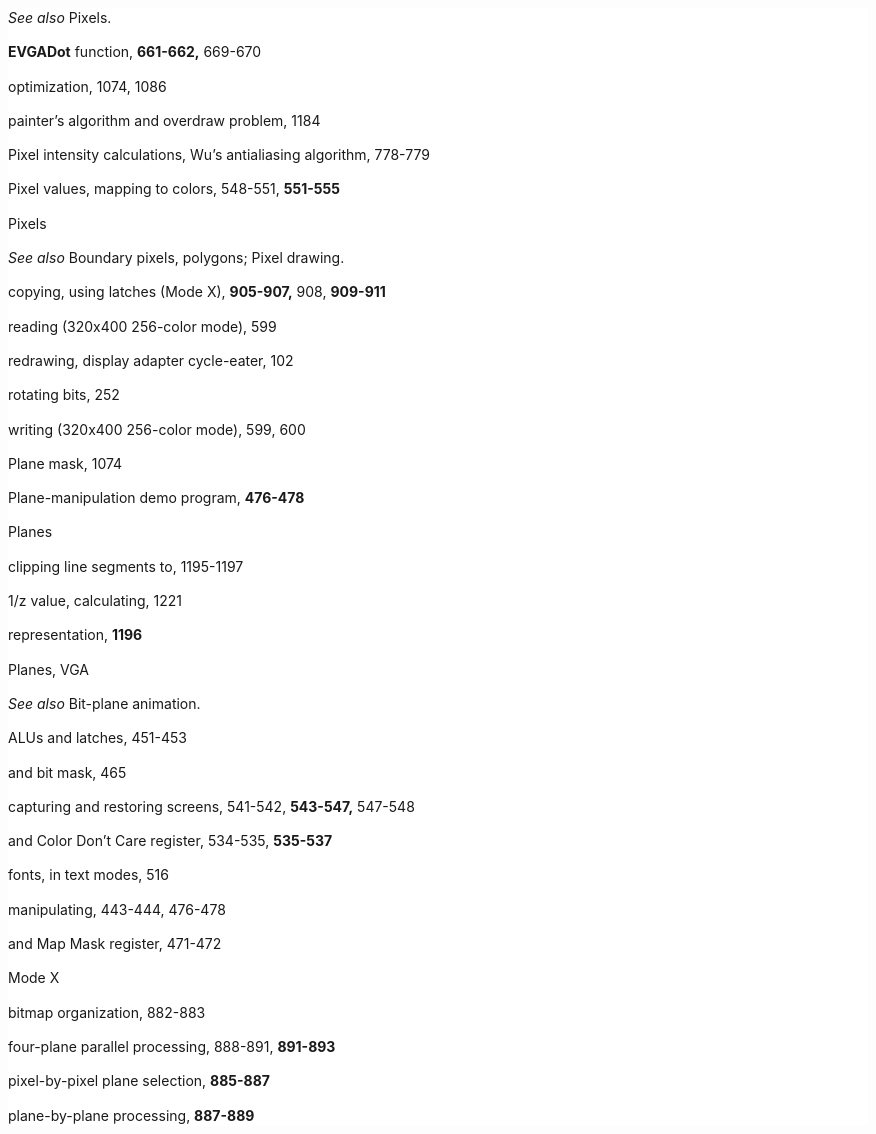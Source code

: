 *See also* Pixels.

**EVGADot** function, **661-662,** 669-670

optimization, 1074, 1086

painter’s algorithm and overdraw problem, 1184

Pixel intensity calculations, Wu’s antialiasing algorithm, 778-779

Pixel values, mapping to colors, 548-551, **551-555**

Pixels

*See also* Boundary pixels, polygons; Pixel drawing.

copying, using latches (Mode X), **905-907,** 908, **909-911**

reading (320x400 256-color mode), 599

redrawing, display adapter cycle-eater, 102

rotating bits, 252

writing (320x400 256-color mode), 599, 600

Plane mask, 1074

Plane-manipulation demo program, **476-478**

Planes

clipping line segments to, 1195-1197

1/z value, calculating, 1221

representation, **1196**

Planes, VGA

*See also* Bit-plane animation.

ALUs and latches, 451-453

and bit mask, 465

capturing and restoring screens, 541-542, **543-547,** 547-548

and Color Don’t Care register, 534-535, **535-537**

fonts, in text modes, 516

manipulating, 443-444, 476-478

and Map Mask register, 471-472

Mode X

bitmap organization, 882-883

four-plane parallel processing, 888-891, **891-893**

pixel-by-pixel plane selection, **885-887**

plane-by-plane processing, **887-889**
